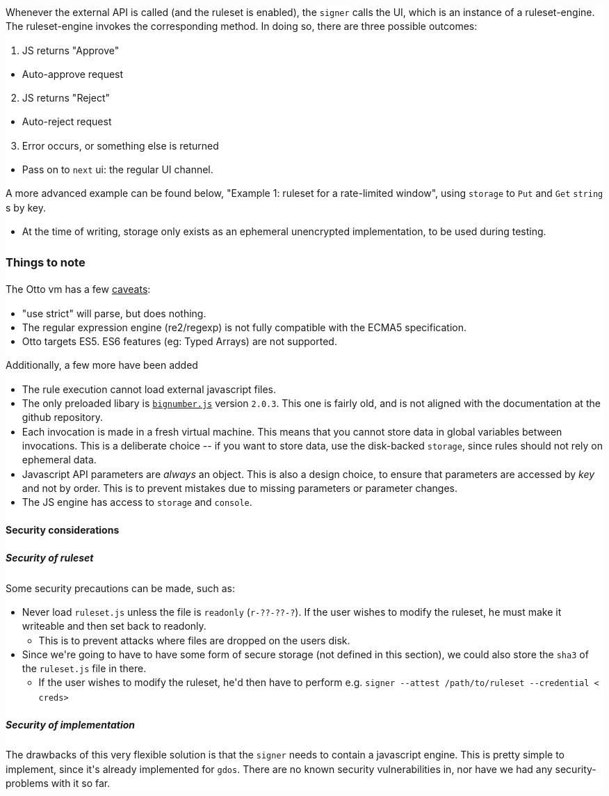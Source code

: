 Whenever the external API is called (and the ruleset is enabled), the `signer` calls the UI, which is an instance of a ruleset-engine. The ruleset-engine
invokes the corresponding method. In doing so, there are three possible outcomes:

1. JS returns "Approve"
  * Auto-approve request
2. JS returns "Reject"
  * Auto-reject request
3. Error occurs, or something else is returned
  * Pass on to `next` ui: the regular UI channel.

A more advanced example can be found below, "Example 1: ruleset for a rate-limited window", using `storage` to `Put` and `Get` `string`s by key.

* At the time of writing, storage only exists as an ephemeral unencrypted implementation, to be used during testing.

### Things to note

The Otto vm has a few [caveats](https://github.com/robertkrimen/otto):

* "use strict" will parse, but does nothing.
* The regular expression engine (re2/regexp) is not fully compatible with the ECMA5 specification.
* Otto targets ES5. ES6 features (eg: Typed Arrays) are not supported.

Additionally, a few more have been added

* The rule execution cannot load external javascript files.
* The only preloaded libary is [`bignumber.js`](https://github.com/MikeMcl/bignumber.js) version `2.0.3`. This one is fairly old, and is not aligned with the documentation at the github repository.
* Each invocation is made in a fresh virtual machine. This means that you cannot store data in global variables between invocations. This is a deliberate choice -- if you want to store data, use the disk-backed `storage`, since rules should not rely on ephemeral data.
* Javascript API parameters are _always_ an object. This is also a design choice, to ensure that parameters are accessed by _key_ and not by order. This is to prevent mistakes due to missing parameters or parameter changes.
* The JS engine has access to `storage` and `console`.

#### Security considerations

##### Security of ruleset

Some security precautions can be made, such as:

* Never load `ruleset.js` unless the file is `readonly` (`r-??-??-?`). If the user wishes to modify the ruleset, he must make it writeable and then set back to readonly.
  * This is to prevent attacks where files are dropped on the users disk.
* Since we're going to have to have some form of secure storage (not defined in this section), we could also store the `sha3` of the `ruleset.js` file in there.
  * If the user wishes to modify the ruleset, he'd then have to perform e.g. `signer --attest /path/to/ruleset --credential <creds>`

##### Security of implementation

The drawbacks of this very flexible solution is that the `signer` needs to contain a javascript engine. This is pretty simple to implement, since it's already
implemented for `gdos`. There are no known security vulnerabilities in, nor have we had any security-problems with it so far.
